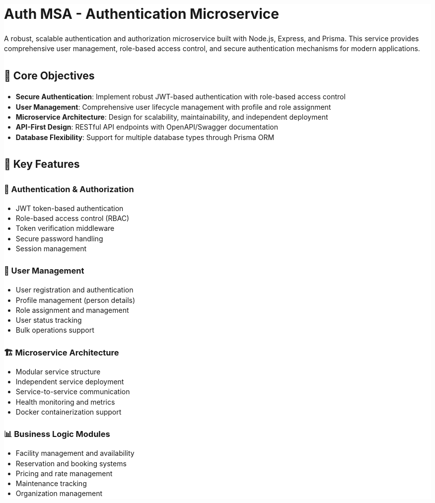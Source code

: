 
# Auth MSA - Authentication Microservice

A robust, scalable authentication and authorization microservice built with Node.js, Express, and Prisma. This service provides comprehensive user management, role-based access control, and secure authentication mechanisms for modern applications.

## 🎯 Core Objectives

- **Secure Authentication**: Implement robust JWT-based authentication with role-based access control
- **User Management**: Comprehensive user lifecycle management with profile and role assignment
- **Microservice Architecture**: Design for scalability, maintainability, and independent deployment
- **API-First Design**: RESTful API endpoints with OpenAPI/Swagger documentation
- **Database Flexibility**: Support for multiple database types through Prisma ORM

## 🚀 Key Features

### 🔐 Authentication & Authorization

- JWT token-based authentication
- Role-based access control (RBAC)
- Token verification middleware
- Secure password handling
- Session management

### 👥 User Management

- User registration and authentication
- Profile management (person details)
- Role assignment and management
- User status tracking
- Bulk operations support

### 🏗️ Microservice Architecture

- Modular service structure
- Independent service deployment
- Service-to-service communication
- Health monitoring and metrics
- Docker containerization support

### 📊 Business Logic Modules

- Facility management and availability
- Reservation and booking systems
- Pricing and rate management
- Maintenance tracking
- Organization management
